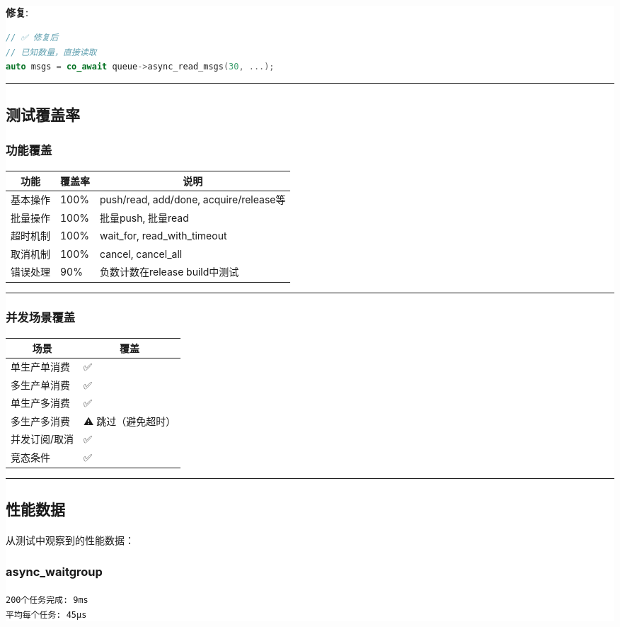 **修复**:
```cpp
// ✅ 修复后
// 已知数量，直接读取
auto msgs = co_await queue->async_read_msgs(30, ...);
```

---

## 测试覆盖率

### 功能覆盖

| 功能 | 覆盖率 | 说明 |
|------|-------|------|
| 基本操作 | 100% | push/read, add/done, acquire/release等 |
| 批量操作 | 100% | 批量push, 批量read |
| 超时机制 | 100% | wait_for, read_with_timeout |
| 取消机制 | 100% | cancel, cancel_all |
| 错误处理 | 90% | 负数计数在release build中测试 |

---

### 并发场景覆盖

| 场景 | 覆盖 |
|------|------|
| 单生产单消费 | ✅ |
| 多生产单消费 | ✅ |
| 单生产多消费 | ✅ |
| 多生产多消费 | ⚠️ 跳过（避免超时）|
| 并发订阅/取消 | ✅ |
| 竞态条件 | ✅ |

---

## 性能数据

从测试中观察到的性能数据：

### async_waitgroup
```
200个任务完成: 9ms
平均每个任务: 45μs
```
